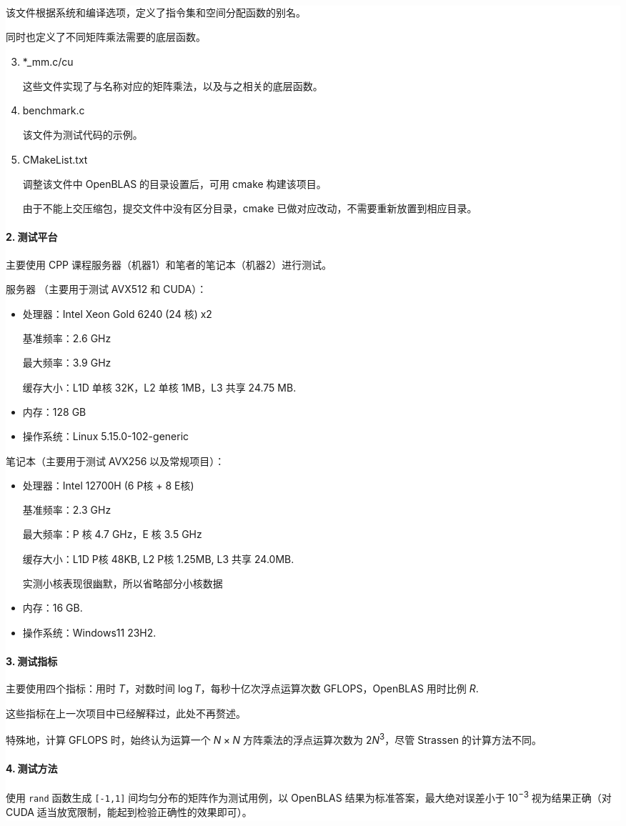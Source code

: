    该文件根据系统和编译选项，定义了指令集和空间分配函数的别名。

   同时也定义了不同矩阵乘法需要的底层函数。

3. *_mm.c/cu

   这些文件实现了与名称对应的矩阵乘法，以及与之相关的底层函数。

4. benchmark.c

   该文件为测试代码的示例。

5. CMakeList.txt

   调整该文件中 OpenBLAS 的目录设置后，可用 cmake 构建该项目。
   
   由于不能上交压缩包，提交文件中没有区分目录，cmake 已做对应改动，不需要重新放置到相应目录。

#### 2. 测试平台

主要使用 CPP 课程服务器（机器1）和笔者的笔记本（机器2）进行测试。

服务器 （主要用于测试 AVX512 和 CUDA）：

+ 处理器：Intel Xeon Gold 6240 (24 核) x2

  基准频率：2.6 GHz

  最大频率：3.9 GHz

  缓存大小：L1D 单核 32K，L2 单核 1MB，L3 共享 24.75 MB.

+ 内存：128 GB

+ 操作系统：Linux 5.15.0-102-generic

笔记本（主要用于测试 AVX256 以及常规项目）：

+ 处理器：Intel 12700H (6 P核 + 8 E核)

  基准频率：2.3 GHz

  最大频率：P 核 4.7 GHz，E 核 3.5 GHz

  缓存大小：L1D P核 48KB, L2 P核 1.25MB, L3 共享 24.0MB.

  实测小核表现很幽默，所以省略部分小核数据

+ 内存：16 GB.

+ 操作系统：Windows11 23H2.

#### 3. 测试指标

主要使用四个指标：用时 $T$，对数时间 $\log T$，每秒十亿次浮点运算次数 $\text{GFLOPS}$，OpenBLAS 用时比例 $R$​.

这些指标在上一次项目中已经解释过，此处不再赘述。

特殊地，计算 GFLOPS 时，始终认为运算一个 $N\times N$ 方阵乘法的浮点运算次数为 $2N^3$，尽管 Strassen 的计算方法不同。

#### 4. 测试方法

使用 `rand` 函数生成 `[-1,1]` 间均匀分布的矩阵作为测试用例，以 OpenBLAS 结果为标准答案，最大绝对误差小于 $10^{-3}$ 视为结果正确（对 CUDA 适当放宽限制，能起到检验正确性的效果即可）。

